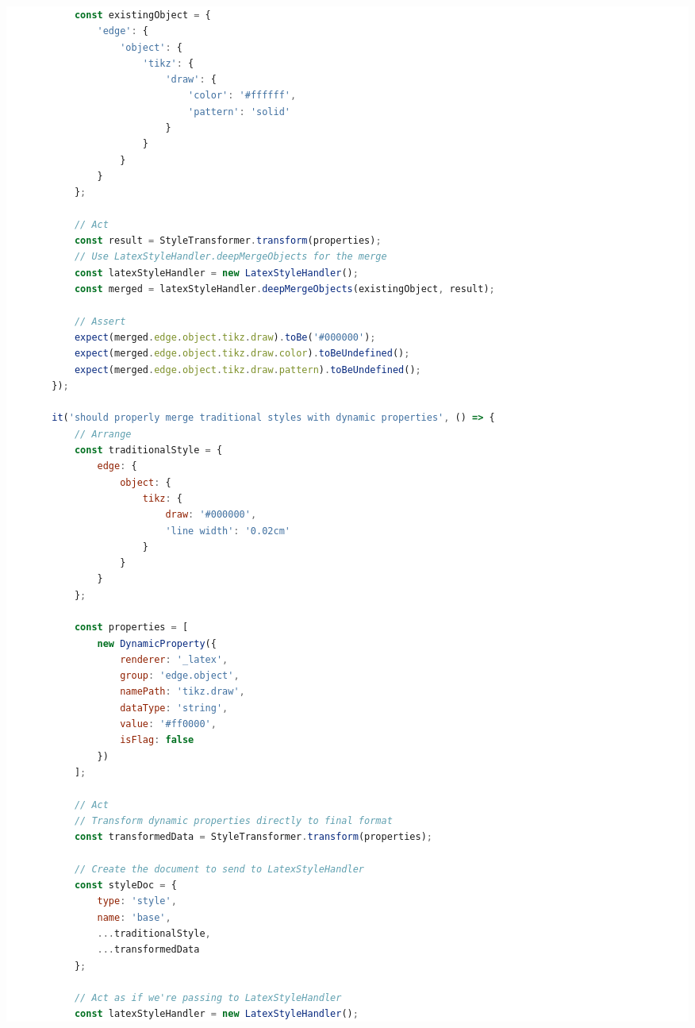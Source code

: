 ```javascript
            const existingObject = {
                'edge': {
                    'object': {
                        'tikz': {
                            'draw': {
                                'color': '#ffffff',
                                'pattern': 'solid'
                            }
                        }
                    }
                }
            };
            
            // Act
            const result = StyleTransformer.transform(properties);
            // Use LatexStyleHandler.deepMergeObjects for the merge
            const latexStyleHandler = new LatexStyleHandler();
            const merged = latexStyleHandler.deepMergeObjects(existingObject, result);
            
            // Assert
            expect(merged.edge.object.tikz.draw).toBe('#000000');
            expect(merged.edge.object.tikz.draw.color).toBeUndefined();
            expect(merged.edge.object.tikz.draw.pattern).toBeUndefined();
        });
        
        it('should properly merge traditional styles with dynamic properties', () => {
            // Arrange
            const traditionalStyle = {
                edge: {
                    object: {
                        tikz: {
                            draw: '#000000',
                            'line width': '0.02cm'
                        }
                    }
                }
            };
            
            const properties = [
                new DynamicProperty({
                    renderer: '_latex',
                    group: 'edge.object',
                    namePath: 'tikz.draw',
                    dataType: 'string',
                    value: '#ff0000',
                    isFlag: false
                })
            ];
            
            // Act
            // Transform dynamic properties directly to final format
            const transformedData = StyleTransformer.transform(properties);
            
            // Create the document to send to LatexStyleHandler
            const styleDoc = {
                type: 'style',
                name: 'base',
                ...traditionalStyle,
                ...transformedData
            };
            
            // Act as if we're passing to LatexStyleHandler
            const latexStyleHandler = new LatexStyleHandler();
```